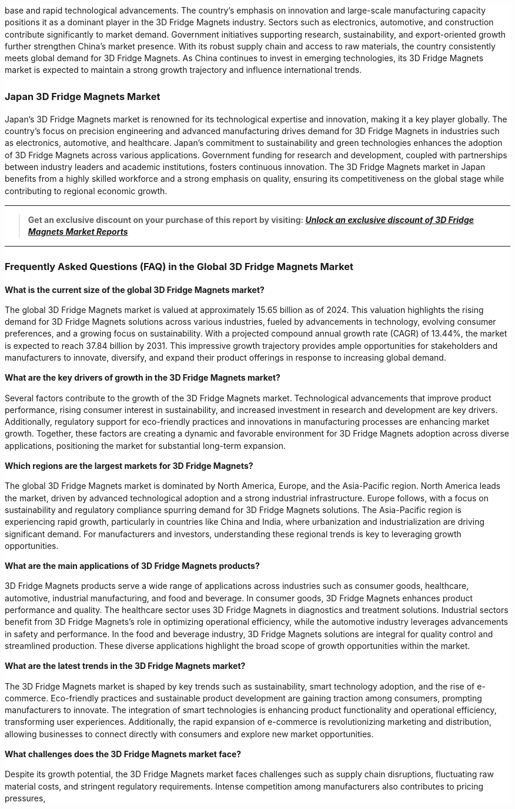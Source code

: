 base and rapid technological advancements. The country&rsquo;s emphasis on innovation and large-scale manufacturing capacity positions it as a dominant player in the 3D Fridge Magnets industry. Sectors such as electronics, automotive, and construction contribute significantly to market demand. Government initiatives supporting research, sustainability, and export-oriented growth further strengthen China&rsquo;s market presence. With its robust supply chain and access to raw materials, the country consistently meets global demand for 3D Fridge Magnets. As China continues to invest in emerging technologies, its 3D Fridge Magnets market is expected to maintain a strong growth trajectory and influence international trends.</p><h3>Japan 3D Fridge Magnets Market</h3><p>Japan&rsquo;s 3D Fridge Magnets market is renowned for its technological expertise and innovation, making it a key player globally. The country&rsquo;s focus on precision engineering and advanced manufacturing drives demand for 3D Fridge Magnets in industries such as electronics, automotive, and healthcare. Japan&rsquo;s commitment to sustainability and green technologies enhances the adoption of 3D Fridge Magnets across various applications. Government funding for research and development, coupled with partnerships between industry leaders and academic institutions, fosters continuous innovation. The 3D Fridge Magnets market in Japan benefits from a highly skilled workforce and a strong emphasis on quality, ensuring its competitiveness on the global stage while contributing to regional economic growth.</p><hr /><blockquote><p><strong>Get an exclusive discount on your purchase of this report by visiting: <em><a href="://marketresearchpulse.com/ask-for-discount/58553?utm_source=Github&amp;utm_medium=027">Unlock an exclusive discount of 3D Fridge Magnets Market Reports</a></em>&nbsp;</strong></p></blockquote><hr /><h3>Frequently Asked Questions (FAQ) in the Global 3D Fridge Magnets Market</h3><p><strong>What is the current size of the global 3D Fridge Magnets market?</strong></p><p>The global 3D Fridge Magnets market is valued at approximately 15.65 billion as of 2024. This valuation highlights the rising demand for 3D Fridge Magnets solutions across various industries, fueled by advancements in technology, evolving consumer preferences, and a growing focus on sustainability. With a projected compound annual growth rate (CAGR) of 13.44%, the market is expected to reach 37.84 billion by 2031. This impressive growth trajectory provides ample opportunities for stakeholders and manufacturers to innovate, diversify, and expand their product offerings in response to increasing global demand.</p><p><strong>What are the key drivers of growth in the 3D Fridge Magnets market?</strong></p><p>Several factors contribute to the growth of the 3D Fridge Magnets market. Technological advancements that improve product performance, rising consumer interest in sustainability, and increased investment in research and development are key drivers. Additionally, regulatory support for eco-friendly practices and innovations in manufacturing processes are enhancing market growth. Together, these factors are creating a dynamic and favorable environment for 3D Fridge Magnets adoption across diverse applications, positioning the market for substantial long-term expansion.</p><p><strong>Which regions are the largest markets for 3D Fridge Magnets?</strong></p><p>The global 3D Fridge Magnets market is dominated by North America, Europe, and the Asia-Pacific region. North America leads the market, driven by advanced technological adoption and a strong industrial infrastructure. Europe follows, with a focus on sustainability and regulatory compliance spurring demand for 3D Fridge Magnets solutions. The Asia-Pacific region is experiencing rapid growth, particularly in countries like China and India, where urbanization and industrialization are driving significant demand. For manufacturers and investors, understanding these regional trends is key to leveraging growth opportunities.</p><p><strong>What are the main applications of 3D Fridge Magnets products?</strong></p><p>3D Fridge Magnets products serve a wide range of applications across industries such as consumer goods, healthcare, automotive, industrial manufacturing, and food and beverage. In consumer goods, 3D Fridge Magnets enhances product performance and quality. The healthcare sector uses 3D Fridge Magnets in diagnostics and treatment solutions. Industrial sectors benefit from 3D Fridge Magnets&rsquo;s role in optimizing operational efficiency, while the automotive industry leverages advancements in safety and performance. In the food and beverage industry, 3D Fridge Magnets solutions are integral for quality control and streamlined production. These diverse applications highlight the broad scope of growth opportunities within the market.</p><p><strong>What are the latest trends in the 3D Fridge Magnets market?</strong></p><p>The 3D Fridge Magnets market is shaped by key trends such as sustainability, smart technology adoption, and the rise of e-commerce. Eco-friendly practices and sustainable product development are gaining traction among consumers, prompting manufacturers to innovate. The integration of smart technologies is enhancing product functionality and operational efficiency, transforming user experiences. Additionally, the rapid expansion of e-commerce is revolutionizing marketing and distribution, allowing businesses to connect directly with consumers and explore new market opportunities.</p><p><strong>What challenges does the 3D Fridge Magnets market face?</strong></p><p>Despite its growth potential, the 3D Fridge Magnets market faces challenges such as supply chain disruptions, fluctuating raw material costs, and stringent regulatory requirements. Intense competition among manufacturers also contributes to pricing pressures,